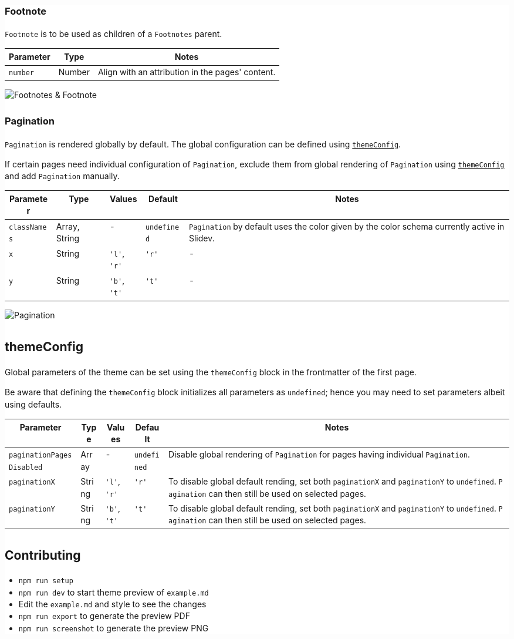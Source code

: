 ### Footnote

`Footnote` is to be used as children of a `Footnotes` parent.

| **Parameter** | **Type** | **Notes**                                        |
| ------------- | -------- | ------------------------------------------------ |
| `number`      | Number   | Align with an attribution in the pages' content. |

![Footnotes & Footnote](../assets/example-export/06.png)

### Pagination

`Pagination` is rendered globally by default. The global configuration can be defined using [`themeConfig`](#themeconfig).

If certain pages need individual configuration of `Pagination`, exclude them from global rendering of `Pagination` using [`themeConfig`](#themeconfig) and add `Pagination` manually.

| **Parameter** | **Type**      | **Values**   | **Default** | **Notes**                                                                                    |
| ------------- | ------------- | ------------ | ----------- | -------------------------------------------------------------------------------------------- |
| `classNames`  | Array, String | -            | `undefined` | `Pagination` by default uses the color given by the color schema currently active in Slidev. |
| `x`           | String        | `'l'`, `'r'` | `'r'`       | -                                                                                            |
| `y`           | String        | `'b'`, `'t'` | `'t'`       | -                                                                                            |

![Pagination](../assets/example-export/07.png)

## themeConfig

Global parameters of the theme can be set using the `themeConfig` block in the frontmatter of the first page.

Be aware that defining the `themeConfig` block initializes all parameters as `undefined`; hence you may need to set parameters albeit using defaults.

| **Parameter**             | **Type** | **Values**   | **Default** | **Notes**                                                                                                                                          |
| ------------------------- | -------- | ------------ | ----------- | -------------------------------------------------------------------------------------------------------------------------------------------------- |
| `paginationPagesDisabled` | Array    | -            | `undefined` | Disable global rendering of `Pagination` for pages having individual `Pagination`.                                                                 |
| `paginationX`             | String   | `'l'`, `'r'` | `'r'`       | To disable global default rending, set both `paginationX` and `paginationY` to `undefined`. `Pagination` can then still be used on selected pages. |
| `paginationY`             | String   | `'b'`, `'t'` | `'t'`       | To disable global default rending, set both `paginationX` and `paginationY` to `undefined`. `Pagination` can then still be used on selected pages. |

## Contributing

- `npm run setup`
- `npm run dev` to start theme preview of `example.md`
- Edit the `example.md` and style to see the changes
- `npm run export` to generate the preview PDF
- `npm run screenshot` to generate the preview PNG
